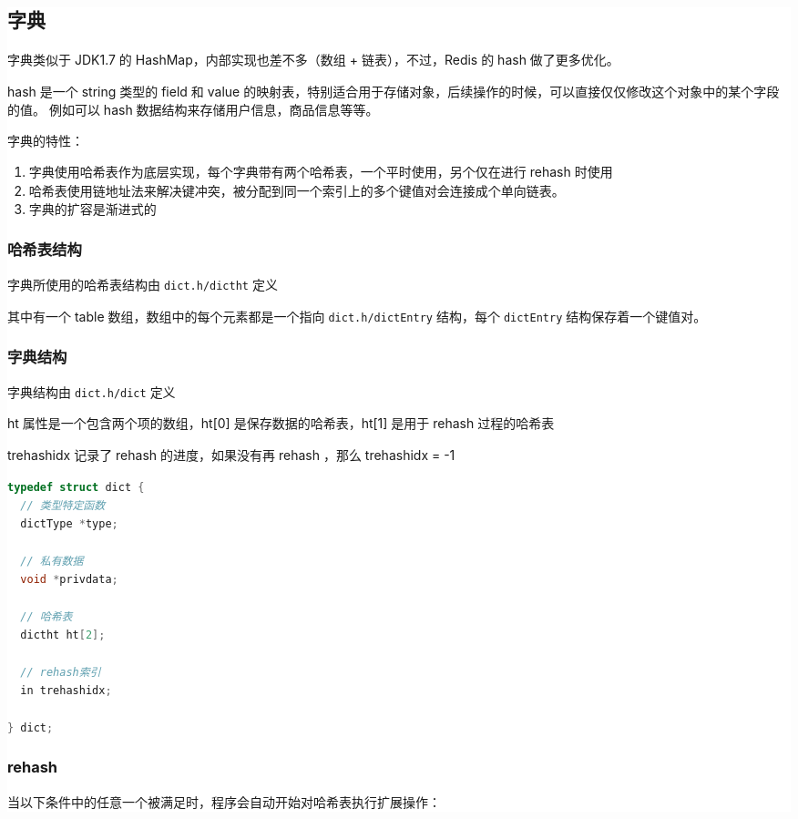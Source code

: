 

## 字典

字典类似于 JDK1.7 的 HashMap，内部实现也差不多（数组 + 链表），不过，Redis 的 hash 做了更多优化。

hash 是一个 string 类型的 field 和 value 的映射表，特别适合用于存储对象，后续操作的时候，可以直接仅仅修改这个对象中的某个字段的值。 例如可以 hash 数据结构来存储用户信息，商品信息等等。

字典的特性：

1. 字典使用哈希表作为底层实现，每个字典带有两个哈希表，一个平时使用，另个仅在进行 rehash 时使用
2. 哈希表使用链地址法来解决键冲突，被分配到同一个索引上的多个键值对会连接成个单向链表。
3. 字典的扩容是渐进式的





### 哈希表结构

字典所使用的哈希表结构由 `dict.h/dictht` 定义

其中有一个 table 数组，数组中的每个元素都是一个指向 `dict.h/dictEntry` 结构，每个 `dictEntry` 结构保存着一个键值对。



### 字典结构

字典结构由 `dict.h/dict` 定义

ht 属性是一个包含两个项的数组，ht[0] 是保存数据的哈希表，ht[1] 是用于 rehash 过程的哈希表

trehashidx 记录了 rehash 的进度，如果没有再 rehash ，那么 trehashidx = -1

```c++
typedef struct dict {
  // 类型特定函数
  dictType *type;
  
  // 私有数据
  void *privdata;
  
  // 哈希表
  dictht ht[2];
  
  // rehash索引
  in trehashidx;
  
} dict;
```





### rehash

当以下条件中的任意一个被满足时，程序会自动开始对哈希表执行扩展操作：
